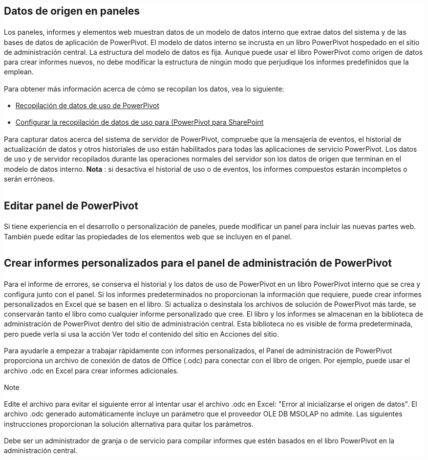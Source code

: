##  <a name="source-data-in-dashboards"></a><a name="sourcedata"></a> Datos de origen en paneles  
 Los paneles, informes y elementos web muestran datos de un modelo de datos interno que extrae datos del sistema y de las bases de datos de aplicación de PowerPivot. El modelo de datos interno se incrusta en un libro PowerPivot hospedado en el sitio de administración central. La estructura del modelo de datos es fija. Aunque puede usar el libro PowerPivot como origen de datos para crear informes nuevos, no debe modificar la estructura de ningún modo que perjudique los informes predefinidos que la emplean.  
  
 Para obtener más información acerca de cómo se recopilan los datos, vea lo siguiente:  
  
-   [Recopilación de datos de uso de PowerPivot](power-pivot-usage-data-collection.md)  
  
-   [Configurar la recopilación de datos de uso para &#40;PowerPivot para SharePoint](configure-usage-data-collection-for-power-pivot-for-sharepoint.md)  
  
 Para capturar datos acerca del sistema de servidor de PowerPivot, compruebe que la mensajería de eventos, el historial de actualización de datos y otros historiales de uso están habilitados para todas las aplicaciones de servicio PowerPivot. Los datos de uso y de servidor recopilados durante las operaciones normales del servidor son los datos de origen que terminan en el modelo de datos interno. **Nota** : si desactiva el historial de uso o de eventos, los informes compuestos estarán incompletos o serán erróneos.  
  
##  <a name="edit-powerpivot-dashboard"></a><a name="edit"></a>Editar panel de PowerPivot  
 Si tiene experiencia en el desarrollo o personalización de paneles, puede modificar un panel para incluir las nuevas partes web. También puede editar las propiedades de los elementos web que se incluyen en el panel.  
  
##  <a name="create-custom-reports-for-powerpivot-management-dashboard"></a><a name="reports"></a>Crear informes personalizados para el panel de administración de PowerPivot  
 Para el informe de errores, se conserva el historial y los datos de uso de PowerPivot en un libro PowerPivot interno que se crea y configura junto con el panel. Si los informes predeterminados no proporcionan la información que requiere, puede crear informes personalizados en Excel que se basen en el libro. Si actualiza o desinstala los archivos de solución de PowerPivot más tarde, se conservarán tanto el libro como cualquier informe personalizado que cree. El libro y los informes se almacenan en la biblioteca de administración de PowerPivot dentro del sitio de administración central. Esta biblioteca no es visible de forma predeterminada, pero puede verla si usa la acción Ver todo el contenido del sitio en Acciones del sitio.  
  
 Para ayudarle a empezar a trabajar rápidamente con informes personalizados, el Panel de administración de PowerPivot proporciona un archivo de conexión de datos de Office (.odc) para conectar con el libro de origen. Por ejemplo, puede usar el archivo .odc en Excel para crear informes adicionales.  
  
> [!NOTE]  
>  Edite el archivo para evitar el siguiente error al intentar usar el archivo .odc en Excel: "Error al inicializarse el origen de datos". El archivo .odc generado automáticamente incluye un parámetro que el proveedor OLE DB MSOLAP no admite. Las siguientes instrucciones proporcionan la solución alternativa para quitar los parámetros.  
  
 Debe ser un administrador de granja o de servicio para compilar informes que estén basados en el libro PowerPivot en la administración central.  
  